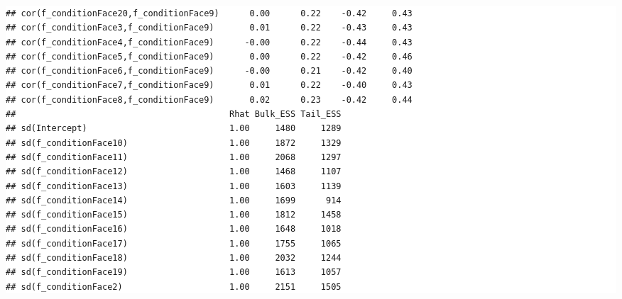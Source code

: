     ## cor(f_conditionFace20,f_conditionFace9)      0.00      0.22    -0.42     0.43
    ## cor(f_conditionFace3,f_conditionFace9)       0.01      0.22    -0.43     0.43
    ## cor(f_conditionFace4,f_conditionFace9)      -0.00      0.22    -0.44     0.43
    ## cor(f_conditionFace5,f_conditionFace9)       0.00      0.22    -0.42     0.46
    ## cor(f_conditionFace6,f_conditionFace9)      -0.00      0.21    -0.42     0.40
    ## cor(f_conditionFace7,f_conditionFace9)       0.01      0.22    -0.40     0.43
    ## cor(f_conditionFace8,f_conditionFace9)       0.02      0.23    -0.42     0.44
    ##                                          Rhat Bulk_ESS Tail_ESS
    ## sd(Intercept)                            1.00     1480     1289
    ## sd(f_conditionFace10)                    1.00     1872     1329
    ## sd(f_conditionFace11)                    1.00     2068     1297
    ## sd(f_conditionFace12)                    1.00     1468     1107
    ## sd(f_conditionFace13)                    1.00     1603     1139
    ## sd(f_conditionFace14)                    1.00     1699      914
    ## sd(f_conditionFace15)                    1.00     1812     1458
    ## sd(f_conditionFace16)                    1.00     1648     1018
    ## sd(f_conditionFace17)                    1.00     1755     1065
    ## sd(f_conditionFace18)                    1.00     2032     1244
    ## sd(f_conditionFace19)                    1.00     1613     1057
    ## sd(f_conditionFace2)                     1.00     2151     1505